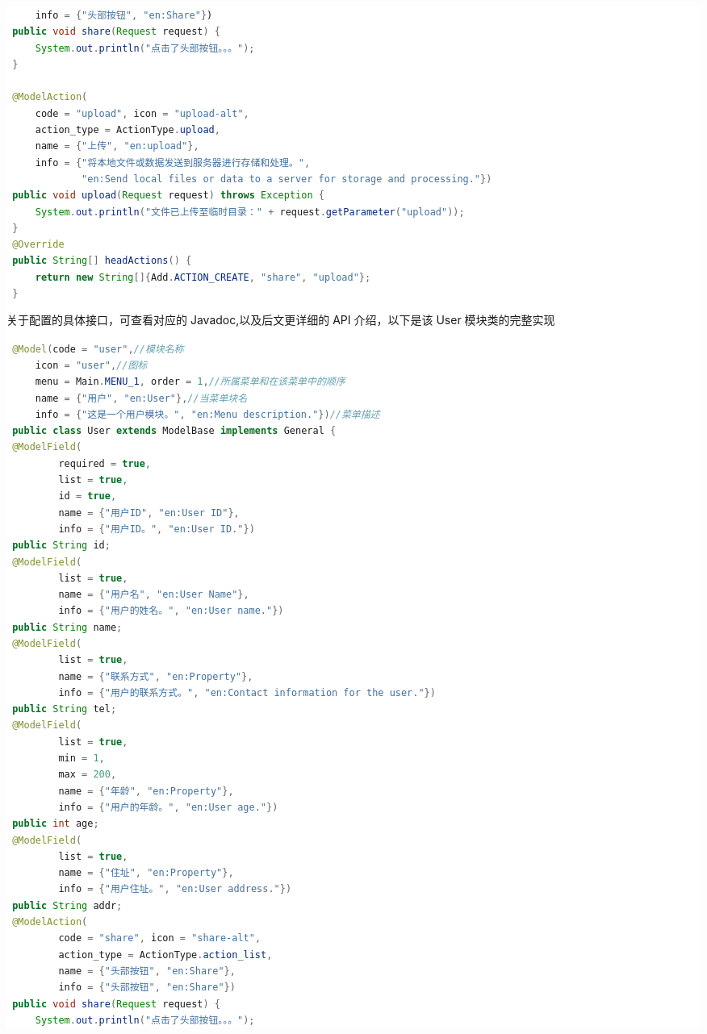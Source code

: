    ```java
        info = {"头部按钮", "en:Share"})
    public void share(Request request) {
        System.out.println("点击了头部按钮。。。");
    }

    @ModelAction(
        code = "upload", icon = "upload-alt",
        action_type = ActionType.upload,
        name = {"上传", "en:upload"},
        info = {"将本地文件或数据发送到服务器进行存储和处理。",
                "en:Send local files or data to a server for storage and processing."})
    public void upload(Request request) throws Exception {
        System.out.println("文件已上传至临时目录：" + request.getParameter("upload"));
    }
    @Override
    public String[] headActions() {
        return new String[]{Add.ACTION_CREATE, "share", "upload"};
    }
   ```
关于配置的具体接口，可查看对应的 Javadoc,以及后文更详细的 API 介绍，以下是该 User 模块类的完整实现

   ```java
    @Model(code = "user",//模块名称
        icon = "user",//图标
        menu = Main.MENU_1, order = 1,//所属菜单和在该菜单中的顺序
        name = {"用户", "en:User"},//当菜单块名
        info = {"这是一个用户模块。", "en:Menu description."})//菜单描述
    public class User extends ModelBase implements General {
    @ModelField(
            required = true,
            list = true,
            id = true,
            name = {"用户ID", "en:User ID"},
            info = {"用户ID。", "en:User ID."})
    public String id;
    @ModelField(
            list = true,
            name = {"用户名", "en:User Name"},
            info = {"用户的姓名。", "en:User name."})
    public String name;
    @ModelField(
            list = true,
            name = {"联系方式", "en:Property"},
            info = {"用户的联系方式。", "en:Contact information for the user."})
    public String tel;
    @ModelField(
            list = true,
            min = 1,
            max = 200,
            name = {"年龄", "en:Property"},
            info = {"用户的年龄。", "en:User age."})
    public int age;
    @ModelField(
            list = true,
            name = {"住址", "en:Property"},
            info = {"用户住址。", "en:User address."})
    public String addr;
    @ModelAction(
            code = "share", icon = "share-alt",
            action_type = ActionType.action_list,
            name = {"头部按钮", "en:Share"},
            info = {"头部按钮", "en:Share"})
    public void share(Request request) {
        System.out.println("点击了头部按钮。。。");
   ```